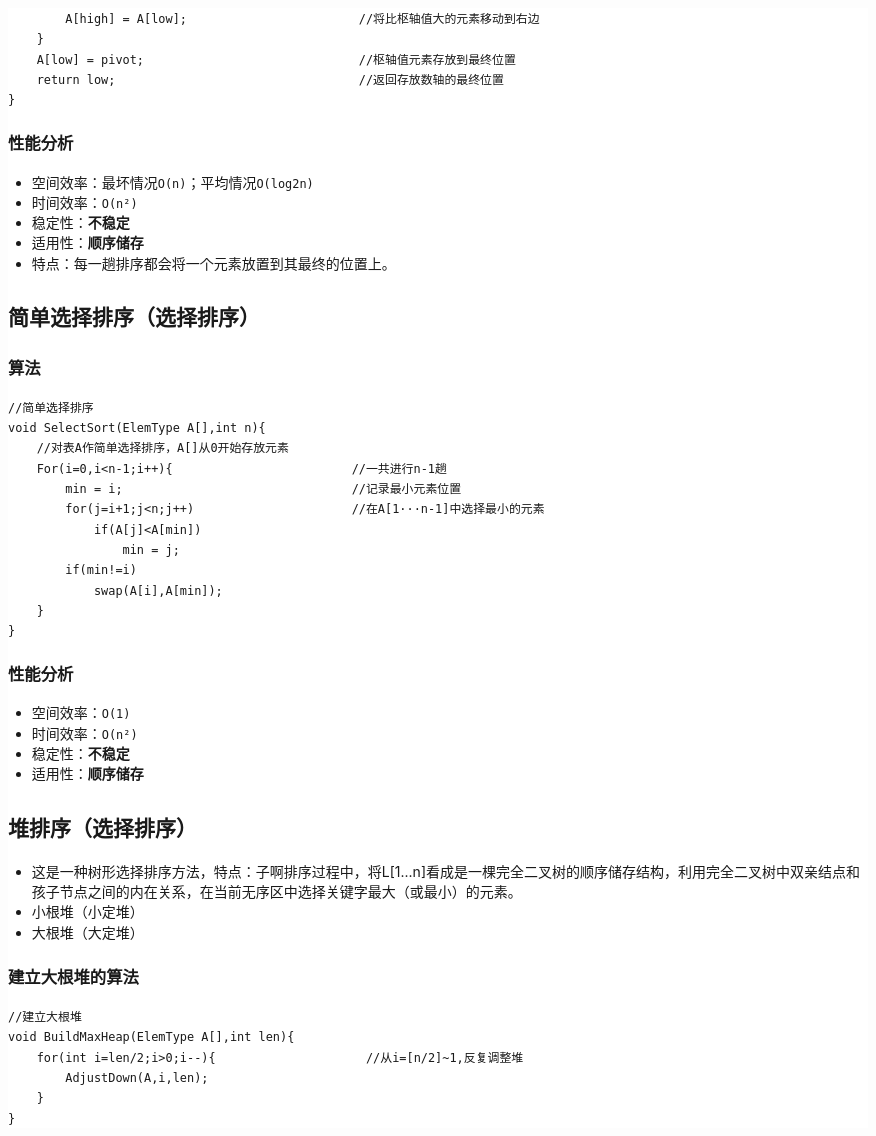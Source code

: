 ```
        A[high] = A[low];                        //将比枢轴值大的元素移动到右边
    }
    A[low] = pivot;                              //枢轴值元素存放到最终位置
    return low;                                  //返回存放数轴的最终位置
}
```

### 性能分析

- 空间效率：最坏情况`O(n)`；平均情况`O(log2n)`
- 时间效率：`O(n²)`
- 稳定性：**不稳定**
- 适用性：**顺序储存**
- 特点：每一趟排序都会将一个元素放置到其最终的位置上。

## 简单选择排序（选择排序）

### 算法

```
//简单选择排序
void SelectSort(ElemType A[],int n){
    //对表A作简单选择排序，A[]从0开始存放元素
    For(i=0,i<n-1;i++){                         //一共进行n-1趟
        min = i;                                //记录最小元素位置
        for(j=i+1;j<n;j++)                      //在A[1···n-1]中选择最小的元素
            if(A[j]<A[min])
                min = j;
        if(min!=i)
            swap(A[i],A[min]);
    }
}
```

### 性能分析

- 空间效率：`O(1)`
- 时间效率：`O(n²)`
- 稳定性：**不稳定**
- 适用性：**顺序储存**

## 堆排序（选择排序）

- 这是一种树形选择排序方法，特点：子啊排序过程中，将L[1...n]看成是一棵完全二叉树的顺序储存结构，利用完全二叉树中双亲结点和孩子节点之间的内在关系，在当前无序区中选择关键字最大（或最小）的元素。
- 小根堆（小定堆）
- 大根堆（大定堆）

### 建立大根堆的算法

```
//建立大根堆
void BuildMaxHeap(ElemType A[],int len){
    for(int i=len/2;i>0;i--){                     //从i=[n/2]~1,反复调整堆
        AdjustDown(A,i,len);
    }
}
```
